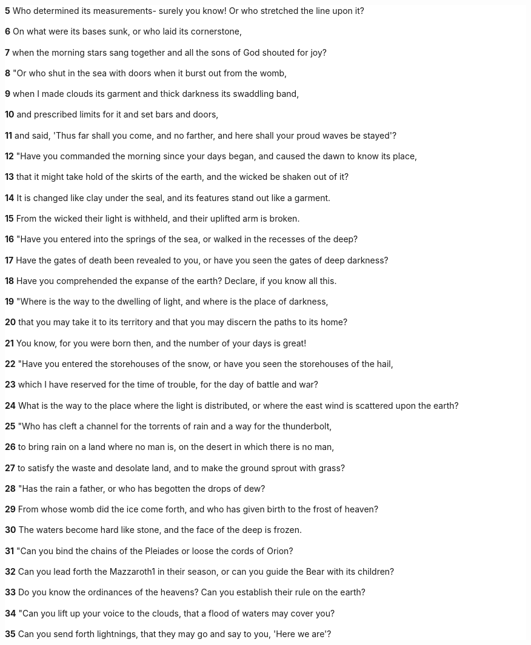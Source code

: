 **5** Who determined its measurements- surely you know! Or who stretched the line upon it?

**6** On what were its bases sunk, or who laid its cornerstone,

**7** when the morning stars sang together and all the sons of God shouted for joy?

**8** "Or who shut in the sea with doors when it burst out from the womb,

**9** when I made clouds its garment and thick darkness its swaddling band,

**10** and prescribed limits for it and set bars and doors,

**11** and said, 'Thus far shall you come, and no farther, and here shall your proud waves be stayed'?

**12** "Have you commanded the morning since your days began, and caused the dawn to know its place,

**13** that it might take hold of the skirts of the earth, and the wicked be shaken out of it?

**14** It is changed like clay under the seal, and its features stand out like a garment.

**15** From the wicked their light is withheld, and their uplifted arm is broken.

**16** "Have you entered into the springs of the sea, or walked in the recesses of the deep?

**17** Have the gates of death been revealed to you, or have you seen the gates of deep darkness?

**18** Have you comprehended the expanse of the earth? Declare, if you know all this.

**19** "Where is the way to the dwelling of light, and where is the place of darkness,

**20** that you may take it to its territory and that you may discern the paths to its home?

**21** You know, for you were born then, and the number of your days is great!

**22** "Have you entered the storehouses of the snow, or have you seen the storehouses of the hail,

**23** which I have reserved for the time of trouble, for the day of battle and war?

**24** What is the way to the place where the light is distributed, or where the east wind is scattered upon the earth?

**25** "Who has cleft a channel for the torrents of rain and a way for the thunderbolt,

**26** to bring rain on a land where no man is, on the desert in which there is no man,

**27** to satisfy the waste and desolate land, and to make the ground sprout with grass?

**28** "Has the rain a father, or who has begotten the drops of dew?

**29** From whose womb did the ice come forth, and who has given birth to the frost of heaven?

**30** The waters become hard like stone, and the face of the deep is frozen.

**31** "Can you bind the chains of the Pleiades or loose the cords of Orion?

**32** Can you lead forth the Mazzaroth1 in their season, or can you guide the Bear with its children?

**33** Do you know the ordinances of the heavens? Can you establish their rule on the earth?

**34** "Can you lift up your voice to the clouds, that a flood of waters may cover you?

**35** Can you send forth lightnings, that they may go and say to you, 'Here we are'?

